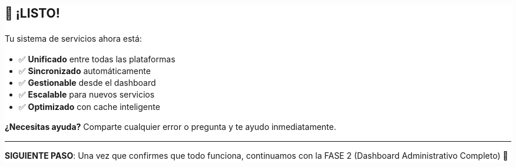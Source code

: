 ## 🎉 **¡LISTO!**

Tu sistema de servicios ahora está:
- ✅ **Unificado** entre todas las plataformas
- ✅ **Sincronizado** automáticamente
- ✅ **Gestionable** desde el dashboard
- ✅ **Escalable** para nuevos servicios
- ✅ **Optimizado** con cache inteligente

**¿Necesitas ayuda?** Comparte cualquier error o pregunta y te ayudo inmediatamente.

---

**SIGUIENTE PASO**: Una vez que confirmes que todo funciona, continuamos con la FASE 2 (Dashboard Administrativo Completo) 🚀










